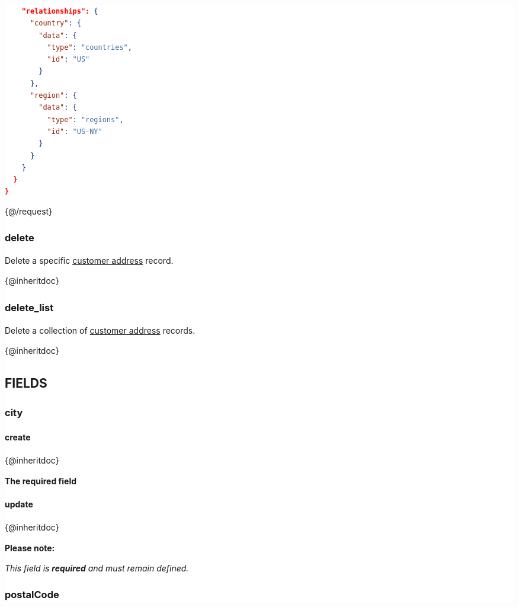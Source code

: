 ```JSON
    "relationships": {
      "country": {
        "data": {
          "type": "countries",
          "id": "US"
        }
      },
      "region": {
        "data": {
          "type": "regions",
          "id": "US-NY"
        }
      }
    }
  }
}
```
{@/request}

### delete

Delete a specific <a href="https://www.oroinc.com/doc/orocommerce/current/user-guide/getting-started/common-actions/manage-address-book#user-guide-getting-started-address-book">customer address</a> record.

{@inheritdoc}

### delete_list

Delete a collection of <a href="https://www.oroinc.com/doc/orocommerce/current/user-guide/getting-started/common-actions/manage-address-book#user-guide-getting-started-address-book">customer address</a> records.

{@inheritdoc}

## FIELDS

### city

#### create

{@inheritdoc}

**The required field**

#### update

{@inheritdoc}

**Please note:**

*This field is **required** and must remain defined.*

### postalCode
